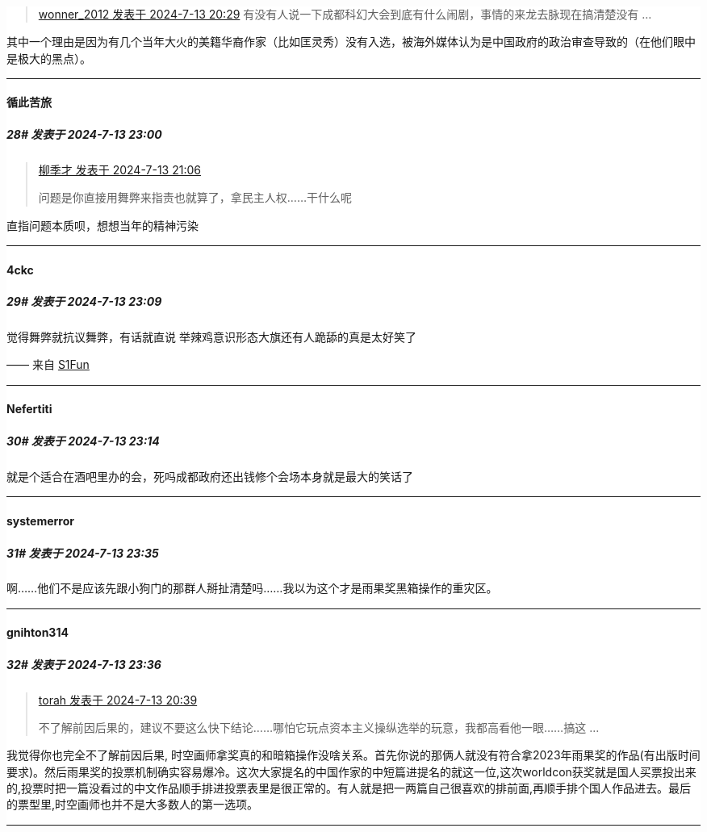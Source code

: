 <blockquote><a href="httphttps://bbs.saraba1st.com/2b/forum.php?mod=redirect&amp;goto=findpost&amp;pid=65575532&amp;ptid=2191356" target="_blank">wonner_2012 发表于 2024-7-13 20:29</a>
有没有人说一下成都科幻大会到底有什么闹剧，事情的来龙去脉现在搞清楚没有 ...</blockquote>
其中一个理由是因为有几个当年大火的美籍华裔作家（比如匡灵秀）没有入选，被海外媒体认为是中国政府的政治审查导致的（在他们眼中是极大的黑点）。

*****

####  循此苦旅  
##### 28#       发表于 2024-7-13 23:00

<blockquote><a href="httphttps://bbs.saraba1st.com/2b/forum.php?mod=redirect&amp;goto=findpost&amp;pid=65575845&amp;ptid=2191356" target="_blank">柳季才 发表于 2024-7-13 21:06</a>

问题是你直接用舞弊来指责也就算了，拿民主人权……干什么呢</blockquote>
直指问题本质呗，想想当年的精神污染

*****

####  4ckc  
##### 29#       发表于 2024-7-13 23:09

觉得舞弊就抗议舞弊，有话就直说
举辣鸡意识形态大旗还有人跪舔的真是太好笑了

—— 来自 [S1Fun](https://s1fun.koalcat.com)

*****

####  Nefertiti  
##### 30#       发表于 2024-7-13 23:14

就是个适合在酒吧里办的会，死吗成都政府还出钱修个会场本身就是最大的笑话了

*****

####  systemerror  
##### 31#       发表于 2024-7-13 23:35

啊……他们不是应该先跟小狗门的那群人掰扯清楚吗……我以为这个才是雨果奖黑箱操作的重灾区。

*****

####  gnihton314  
##### 32#       发表于 2024-7-13 23:36

<blockquote><a href="httphttps://bbs.saraba1st.com/2b/forum.php?mod=redirect&amp;goto=findpost&amp;pid=65575629&amp;ptid=2191356" target="_blank">torah 发表于 2024-7-13 20:39</a>

不了解前因后果的，建议不要这么快下结论……哪怕它玩点资本主义操纵选举的玩意，我都高看他一眼……搞这 ...</blockquote>
我觉得你也完全不了解前因后果, 时空画师拿奖真的和暗箱操作没啥关系。首先你说的那俩人就没有符合拿2023年雨果奖的作品(有出版时间要求)。然后雨果奖的投票机制确实容易爆冷。这次大家提名的中国作家的中短篇进提名的就这一位,这次worldcon获奖就是国人买票投出来的,投票时把一篇没看过的中文作品顺手排进投票表里是很正常的。有人就是把一两篇自己很喜欢的排前面,再顺手排个国人作品进去。最后的票型里,时空画师也并不是大多数人的第一选项。

*****
